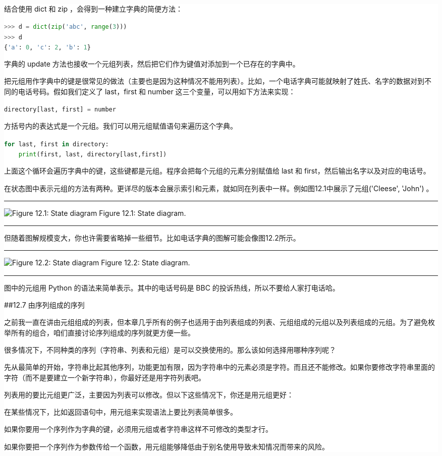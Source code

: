 结合使用 dict 和 zip ，会得到一种建立字典的简便方法：

```Python
>>> d = dict(zip('abc', range(3)))
>>> d
{'a': 0, 'c': 2, 'b': 1}
```

字典的 update 方法也接收一个元组列表，然后把它们作为键值对添加到一个已存在的字典中。

把元组用作字典中的键是很常见的做法（主要也是因为这种情况不能用列表）。比如，一个电话字典可能就映射了姓氏、名字的数据对到不同的电话号码。假如我们定义了 last，first 和 number 这三个变量，可以用如下方法来实现：

```Python
directory[last, first] = number
```
方括号内的表达式是一个元组。我们可以用元组赋值语句来遍历这个字典。

```Python
for last, first in directory:
	print(first, last, directory[last,first])
```
上面这个循环会遍历字典中的键，这些键都是元组。程序会把每个元组的元素分别赋值给 last 和 first，然后输出名字以及对应的电话号。

在状态图中表示元组的方法有两种。更详尽的版本会展示索引和元素，就如同在列表中一样。例如图12.1中展示了元组('Cleese', 'John') 。

________________________________________
![Figure 12.1: State diagram](http://7xnq2o.com1.z0.glb.clouddn.com/ThinkPython12.1.png)
Figure 12.1: State diagram.
________________________________________

但随着图解规模变大，你也许需要省略掉一些细节。比如电话字典的图解可能会像图12.2所示。

________________________________________
![Figure 12.2: State diagram](http://7xnq2o.com1.z0.glb.clouddn.com/ThinkPython12.2.png)
Figure 12.2: State diagram.
________________________________________

图中的元组用 Python 的语法来简单表示。其中的电话号码是 BBC 的投诉热线，所以不要给人家打电话哈。

##12.7  由序列组成的序列

之前我一直在讲由元组组成的列表，但本章几乎所有的例子也适用于由列表组成的列表、元组组成的元组以及列表组成的元组。为了避免枚举所有的组合，咱们直接讨论序列组成的序列就更方便一些。

很多情况下，不同种类的序列（字符串、列表和元组）是可以交换使用的。那么该如何选择用哪种序列呢？

先从最简单的开始，字符串比起其他序列，功能更加有限，因为字符串中的元素必须是字符。而且还不能修改。如果你要修改字符串里面的字符（而不是要建立一个新字符串），你最好还是用字符列表吧。


列表用的要比元组更广泛，主要因为列表可以修改。但以下这些情况下，你还是用元组更好：


在某些情况下，比如返回语句中，用元组来实现语法上要比列表简单很多。


如果你要用一个序列作为字典的键，必须用元组或者字符串这样不可修改的类型才行。


如果你要把一个序列作为参数传给一个函数，用元组能够降低由于别名使用导致未知情况而带来的风险。

